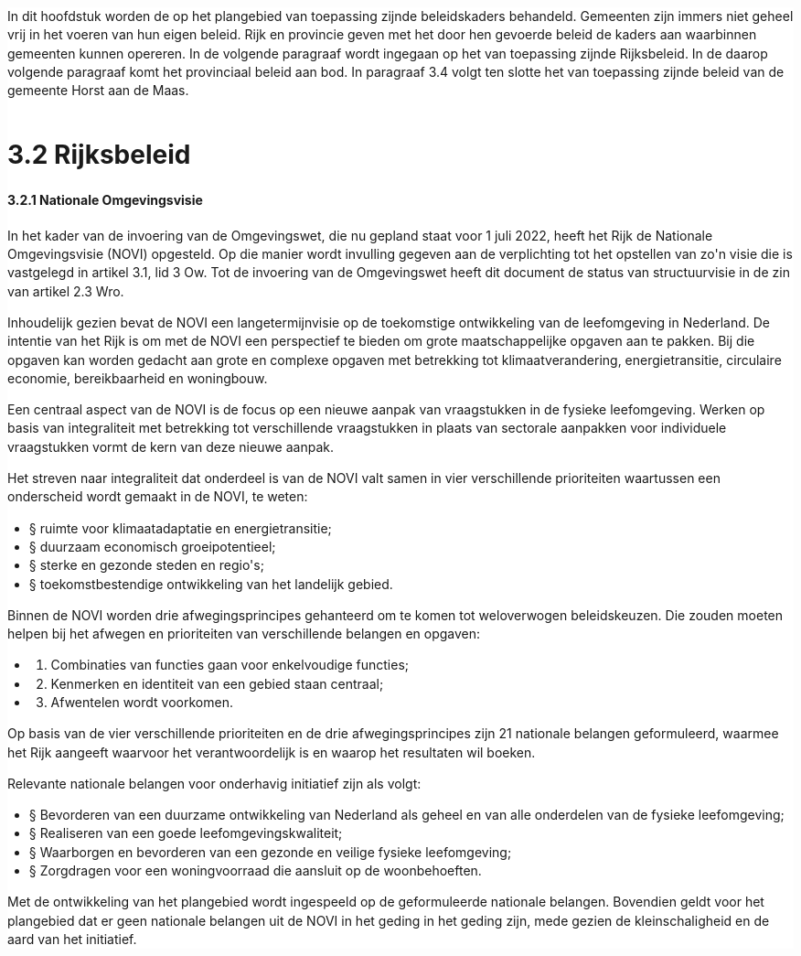 In dit hoofdstuk worden de op het plangebied van toepassing zijnde beleidskaders behandeld. Gemeenten zijn immers niet geheel vrij in het voeren van hun eigen beleid. Rijk en provincie geven met het door hen gevoerde beleid de kaders aan waarbinnen gemeenten kunnen opereren. In de volgende paragraaf wordt ingegaan op het van toepassing zijnde Rijksbeleid. In de daarop volgende paragraaf komt het provinciaal beleid aan bod. In paragraaf 3.4 volgt ten slotte het van toepassing zijnde beleid van de gemeente Horst aan de Maas.

# **3.2 Rijksbeleid**

#### **3.2.1 Nationale Omgevingsvisie**

In het kader van de invoering van de Omgevingswet, die nu gepland staat voor 1 juli 2022, heeft het Rijk de Nationale Omgevingsvisie (NOVI) opgesteld. Op die manier wordt invulling gegeven aan de verplichting tot het opstellen van zo'n visie die is vastgelegd in artikel 3.1, lid 3 Ow. Tot de invoering van de Omgevingswet heeft dit document de status van structuurvisie in de zin van artikel 2.3 Wro.

Inhoudelijk gezien bevat de NOVI een langetermijnvisie op de toekomstige ontwikkeling van de leefomgeving in Nederland. De intentie van het Rijk is om met de NOVI een perspectief te bieden om grote maatschappelijke opgaven aan te pakken. Bij die opgaven kan worden gedacht aan grote en complexe opgaven met betrekking tot klimaatverandering, energietransitie, circulaire economie, bereikbaarheid en woningbouw.

Een centraal aspect van de NOVI is de focus op een nieuwe aanpak van vraagstukken in de fysieke leefomgeving. Werken op basis van integraliteit met betrekking tot verschillende vraagstukken in plaats van sectorale aanpakken voor individuele vraagstukken vormt de kern van deze nieuwe aanpak.

Het streven naar integraliteit dat onderdeel is van de NOVI valt samen in vier verschillende prioriteiten waartussen een onderscheid wordt gemaakt in de NOVI, te weten:

- § ruimte voor klimaatadaptatie en energietransitie;
- § duurzaam economisch groeipotentieel;
- § sterke en gezonde steden en regio's;
- § toekomstbestendige ontwikkeling van het landelijk gebied.

Binnen de NOVI worden drie afwegingsprincipes gehanteerd om te komen tot weloverwogen beleidskeuzen. Die zouden moeten helpen bij het afwegen en prioriteiten van verschillende belangen en opgaven:

- 1. Combinaties van functies gaan voor enkelvoudige functies;
- 2. Kenmerken en identiteit van een gebied staan centraal;
- 3. Afwentelen wordt voorkomen.

Op basis van de vier verschillende prioriteiten en de drie afwegingsprincipes zijn 21 nationale belangen geformuleerd, waarmee het Rijk aangeeft waarvoor het verantwoordelijk is en waarop het resultaten wil boeken.

Relevante nationale belangen voor onderhavig initiatief zijn als volgt:

- § Bevorderen van een duurzame ontwikkeling van Nederland als geheel en van alle onderdelen van de fysieke leefomgeving;
- § Realiseren van een goede leefomgevingskwaliteit;
- § Waarborgen en bevorderen van een gezonde en veilige fysieke leefomgeving;
- § Zorgdragen voor een woningvoorraad die aansluit op de woonbehoeften.

Met de ontwikkeling van het plangebied wordt ingespeeld op de geformuleerde nationale belangen. Bovendien geldt voor het plangebied dat er geen nationale belangen uit de NOVI in het geding in het geding zijn, mede gezien de kleinschaligheid en de aard van het initiatief.
